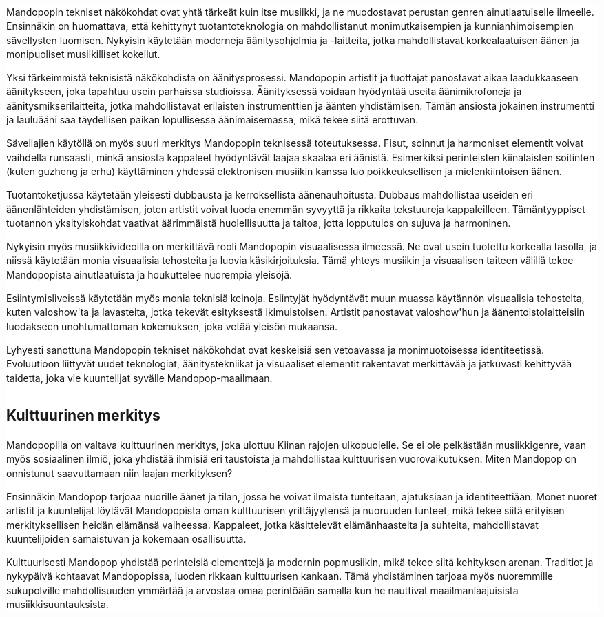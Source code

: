 Mandopopin tekniset näkökohdat ovat yhtä tärkeät kuin itse musiikki, ja ne muodostavat perustan genren ainutlaatuiselle ilmeelle. Ensinnäkin on huomattava, että kehittynyt tuotantoteknologia on mahdollistanut monimutkaisempien ja kunnianhimoisempien sävellysten luomisen. Nykyisin käytetään moderneja äänitysohjelmia ja -laitteita, jotka mahdollistavat korkealaatuisen äänen ja monipuoliset musiikilliset kokeilut.

Yksi tärkeimmistä teknisistä näkökohdista on äänitysprosessi. Mandopopin artistit ja tuottajat panostavat aikaa laadukkaaseen äänitykseen, joka tapahtuu usein parhaissa studioissa. Äänityksessä voidaan hyödyntää useita äänimikrofoneja ja äänitysmikserilaitteita, jotka mahdollistavat erilaisten instrumenttien ja äänten yhdistämisen. Tämän ansiosta jokainen instrumentti ja lauluääni saa täydellisen paikan lopullisessa äänimaisemassa, mikä tekee siitä erottuvan.

Sävellajien käytöllä on myös suuri merkitys Mandopopin teknisessä toteutuksessa. Fisut, soinnut ja harmoniset elementit voivat vaihdella runsaasti, minkä ansiosta kappaleet hyödyntävät laajaa skaalaa eri äänistä. Esimerkiksi perinteisten kiinalaisten soitinten (kuten guzheng ja erhu) käyttäminen yhdessä elektronisen musiikin kanssa luo poikkeuksellisen ja mielenkiintoisen äänen.

Tuotantoketjussa käytetään yleisesti dubbausta ja kerroksellista äänenauhoitusta. Dubbaus mahdollistaa useiden eri äänenlähteiden yhdistämisen, joten artistit voivat luoda enemmän syvyyttä ja rikkaita tekstuureja kappaleilleen. Tämäntyyppiset tuotannon yksityiskohdat vaativat äärimmäistä huolellisuutta ja taitoa, jotta lopputulos on sujuva ja harmoninen.

Nykyisin myös musiikkivideoilla on merkittävä rooli Mandopopin visuaalisessa ilmeessä. Ne ovat usein tuotettu korkealla tasolla, ja niissä käytetään monia visuaalisia tehosteita ja luovia käsikirjoituksia. Tämä yhteys musiikin ja visuaalisen taiteen välillä tekee Mandopopista ainutlaatuista ja houkuttelee nuorempia yleisöjä.

Esiintymisliveissä käytetään myös monia teknisiä keinoja. Esiintyjät hyödyntävät muun muassa käytännön visuaalisia tehosteita, kuten valoshow'ta ja lavasteita, jotka tekevät esityksestä ikimuistoisen. Artistit panostavat valoshow'hun ja äänentoistolaitteisiin luodakseen unohtumattoman kokemuksen, joka vetää yleisön mukaansa.

Lyhyesti sanottuna Mandopopin tekniset näkökohdat ovat keskeisiä sen vetoavassa ja monimuotoisessa identiteetissä. Evoluutioon liittyvät uudet teknologiat, äänitystekniikat ja visuaaliset elementit rakentavat merkittävää ja jatkuvasti kehittyvää taidetta, joka vie kuuntelijat syvälle Mandopop-maailmaan. 


## Kulttuurinen merkitys


Mandopopilla on valtava kulttuurinen merkitys, joka ulottuu Kiinan rajojen ulkopuolelle. Se ei ole pelkästään musiikkigenre, vaan myös sosiaalinen ilmiö, joka yhdistää ihmisiä eri taustoista ja mahdollistaa kulttuurisen vuorovaikutuksen. Miten Mandopop on onnistunut saavuttamaan niin laajan merkityksen?

Ensinnäkin Mandopop tarjoaa nuorille äänet ja tilan, jossa he voivat ilmaista tunteitaan, ajatuksiaan ja identiteettiään. Monet nuoret artistit ja kuuntelijat löytävät Mandopopista oman kulttuurisen yrittäjyytensä ja nuoruuden tunteet, mikä tekee siitä erityisen merkityksellisen heidän elämänsä vaiheessa. Kappaleet, jotka käsittelevät elämänhaasteita ja suhteita, mahdollistavat kuuntelijoiden samaistuvan ja kokemaan osallisuutta.

Kulttuurisesti Mandopop yhdistää perinteisiä elementtejä ja modernin popmusiikin, mikä tekee siitä kehityksen arenan. Traditiot ja nykypäivä kohtaavat Mandopopissa, luoden rikkaan kulttuurisen kankaan. Tämä yhdistäminen tarjoaa myös nuoremmille sukupolville mahdollisuuden ymmärtää ja arvostaa omaa perintöään samalla kun he nauttivat maailmanlaajuisista musiikkisuuntauksista.
